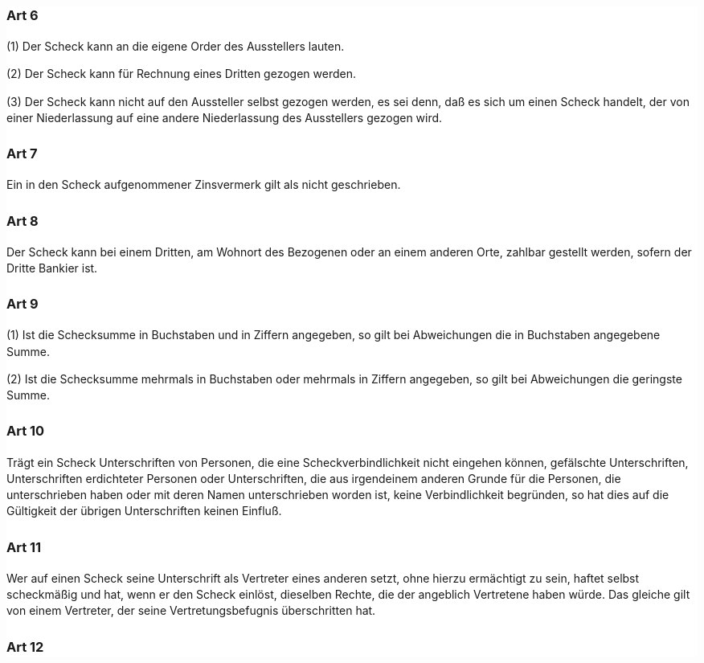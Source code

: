 ### Art 6

(1) Der Scheck kann an die eigene Order des Ausstellers lauten.

(2) Der Scheck kann für Rechnung eines Dritten gezogen werden.

(3) Der Scheck kann nicht auf den Aussteller selbst gezogen werden, es
sei denn, daß es sich um einen Scheck handelt, der von einer
Niederlassung auf eine andere Niederlassung des Ausstellers gezogen
wird.


### Art 7

Ein in den Scheck aufgenommener Zinsvermerk gilt als nicht
geschrieben.


### Art 8

Der Scheck kann bei einem Dritten, am Wohnort des Bezogenen oder an
einem anderen Orte, zahlbar gestellt werden, sofern der Dritte Bankier
ist.


### Art 9

(1) Ist die Schecksumme in Buchstaben und in Ziffern angegeben, so
gilt bei Abweichungen die in Buchstaben angegebene Summe.

(2) Ist die Schecksumme mehrmals in Buchstaben oder mehrmals in
Ziffern angegeben, so gilt bei Abweichungen die geringste Summe.


### Art 10

Trägt ein Scheck Unterschriften von Personen, die eine
Scheckverbindlichkeit nicht eingehen können, gefälschte
Unterschriften, Unterschriften erdichteter Personen oder
Unterschriften, die aus irgendeinem anderen Grunde für die Personen,
die unterschrieben haben oder mit deren Namen unterschrieben worden
ist, keine Verbindlichkeit begründen, so hat dies auf die Gültigkeit
der übrigen Unterschriften keinen Einfluß.


### Art 11

Wer auf einen Scheck seine Unterschrift als Vertreter eines anderen
setzt, ohne hierzu ermächtigt zu sein, haftet selbst scheckmäßig und
hat, wenn er den Scheck einlöst, dieselben Rechte, die der angeblich
Vertretene haben würde. Das gleiche gilt von einem Vertreter, der
seine Vertretungsbefugnis überschritten hat.


### Art 12
